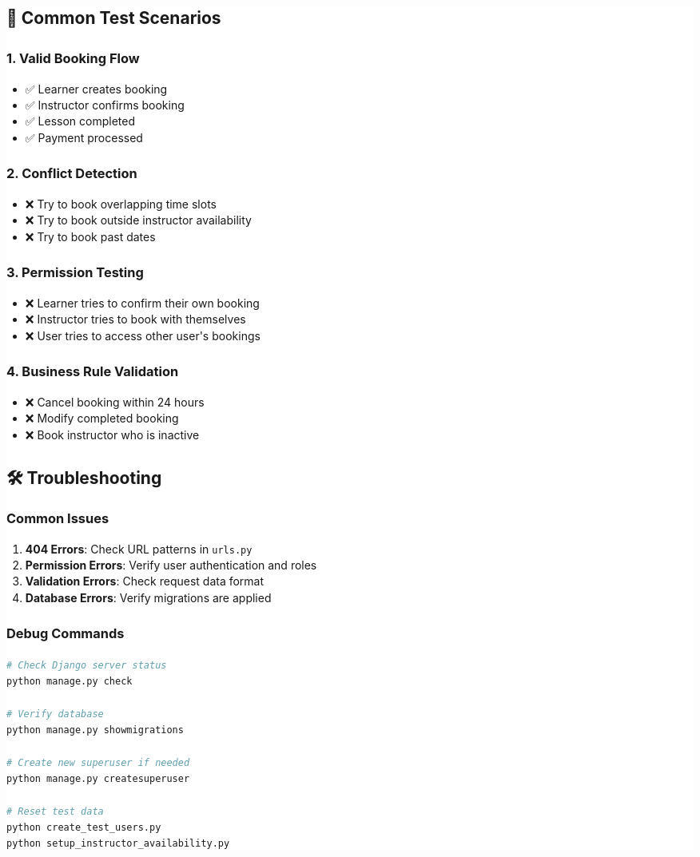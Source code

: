 ```json
```

## 🚨 **Common Test Scenarios**

### **1. Valid Booking Flow**
- ✅ Learner creates booking
- ✅ Instructor confirms booking
- ✅ Lesson completed
- ✅ Payment processed

### **2. Conflict Detection**
- ❌ Try to book overlapping time slots
- ❌ Try to book outside instructor availability
- ❌ Try to book past dates

### **3. Permission Testing**
- ❌ Learner tries to confirm their own booking
- ❌ Instructor tries to book with themselves
- ❌ User tries to access other user's bookings

### **4. Business Rule Validation**
- ❌ Cancel booking within 24 hours
- ❌ Modify completed booking
- ❌ Book instructor who is inactive

## 🛠️ **Troubleshooting**

### **Common Issues**
1. **404 Errors**: Check URL patterns in `urls.py`
2. **Permission Errors**: Verify user authentication and roles
3. **Validation Errors**: Check request data format
4. **Database Errors**: Verify migrations are applied

### **Debug Commands**
```bash
# Check Django server status
python manage.py check

# Verify database
python manage.py showmigrations

# Create new superuser if needed
python manage.py createsuperuser

# Reset test data
python create_test_users.py
python setup_instructor_availability.py
```
